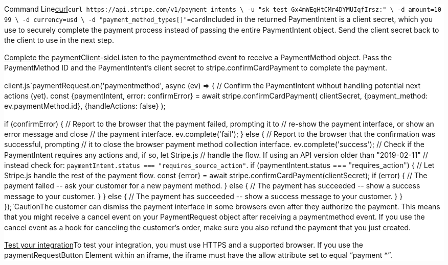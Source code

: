Command Line[curl](#)`curl https://api.stripe.com/v1/payment_intents \
  -u "sk_test_Gx4mWEgHtCMr4DYMUIqfIrsz:" \
  -d amount=1099 \
  -d currency=usd \
  -d "payment_method_types[]"=card`Included in the returned PaymentIntent is a client secret, which you use to securely complete the payment process instead of passing the entire PaymentIntent object. Send the client secret back to the client to use in the next step.

[Complete the paymentClient-side](#html-js-complete-payment)Listen to the paymentmethod event to receive a PaymentMethod object. Pass the PaymentMethod ID and the PaymentIntent’s client secret to stripe.confirmCardPayment to complete the payment.

client.js`paymentRequest.on('paymentmethod', async (ev) => {
  // Confirm the PaymentIntent without handling potential next actions (yet).
  const {paymentIntent, error: confirmError} = await stripe.confirmCardPayment(
    clientSecret,
    {payment_method: ev.paymentMethod.id},
    {handleActions: false}
  );

  if (confirmError) {
    // Report to the browser that the payment failed, prompting it to
    // re-show the payment interface, or show an error message and close
    // the payment interface.
    ev.complete('fail');
  } else {
    // Report to the browser that the confirmation was successful, prompting
    // it to close the browser payment method collection interface.
    ev.complete('success');
    // Check if the PaymentIntent requires any actions and, if so, let Stripe.js
    // handle the flow. If using an API version older than "2019-02-11"
    // instead check for: `paymentIntent.status === "requires_source_action"`.
    if (paymentIntent.status === "requires_action") {
      // Let Stripe.js handle the rest of the payment flow.
      const {error} = await stripe.confirmCardPayment(clientSecret);
      if (error) {
        // The payment failed -- ask your customer for a new payment method.
      } else {
        // The payment has succeeded -- show a success message to your customer.
      }
    } else {
      // The payment has succeeded -- show a success message to your customer.
    }
  }
});`CautionThe customer can dismiss the payment interface in some browsers even after they authorize the payment. This means that you might receive a cancel event on your PaymentRequest object after receiving a paymentmethod event. If you use the cancel event as a hook for canceling the customer’s order, make sure you also refund the payment that you just created.

[Test your integration](#html-js-testing)To test your integration, you must use HTTPS and a supported browser. If you use the paymentRequestButton Element within an iframe, the iframe must have the allow attribute set to equal “payment *”.
